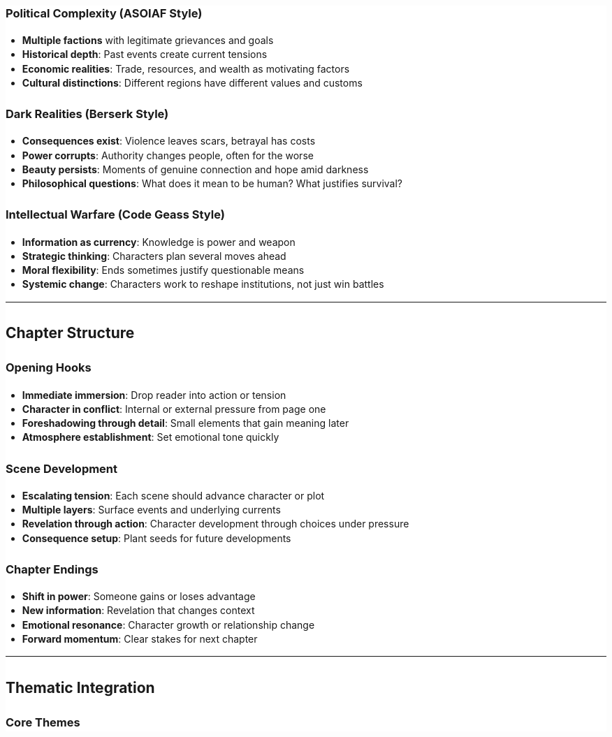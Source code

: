 ### Political Complexity (ASOIAF Style)

- **Multiple factions** with legitimate grievances and goals
- **Historical depth**: Past events create current tensions
- **Economic realities**: Trade, resources, and wealth as motivating factors
- **Cultural distinctions**: Different regions have different values and customs

### Dark Realities (Berserk Style)

- **Consequences exist**: Violence leaves scars, betrayal has costs
- **Power corrupts**: Authority changes people, often for the worse
- **Beauty persists**: Moments of genuine connection and hope amid darkness
- **Philosophical questions**: What does it mean to be human? What justifies survival?

### Intellectual Warfare (Code Geass Style)

- **Information as currency**: Knowledge is power and weapon
- **Strategic thinking**: Characters plan several moves ahead
- **Moral flexibility**: Ends sometimes justify questionable means
- **Systemic change**: Characters work to reshape institutions, not just win battles

---

## Chapter Structure

### Opening Hooks

- **Immediate immersion**: Drop reader into action or tension
- **Character in conflict**: Internal or external pressure from page one
- **Foreshadowing through detail**: Small elements that gain meaning later
- **Atmosphere establishment**: Set emotional tone quickly

### Scene Development

- **Escalating tension**: Each scene should advance character or plot
- **Multiple layers**: Surface events and underlying currents
- **Revelation through action**: Character development through choices under pressure
- **Consequence setup**: Plant seeds for future developments

### Chapter Endings

- **Shift in power**: Someone gains or loses advantage
- **New information**: Revelation that changes context
- **Emotional resonance**: Character growth or relationship change
- **Forward momentum**: Clear stakes for next chapter

---

## Thematic Integration

### Core Themes
